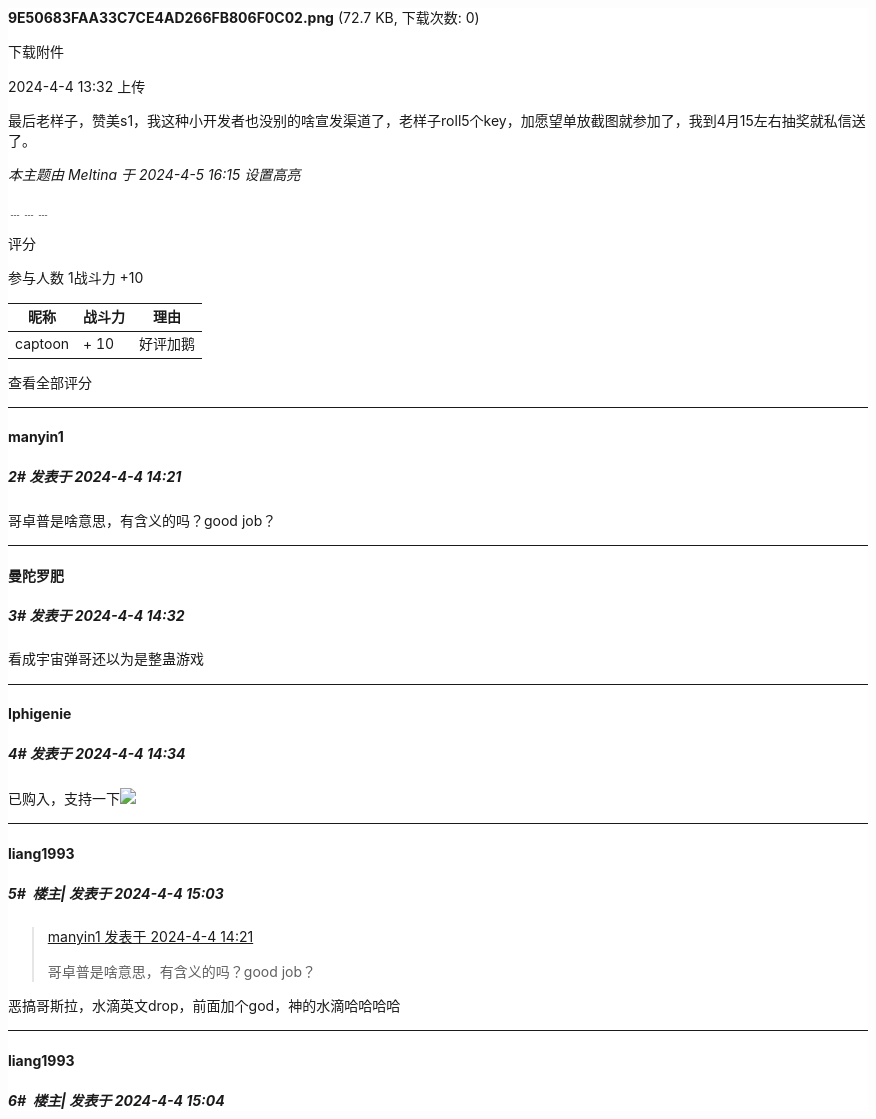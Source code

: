 <strong>9E50683FAA33C7CE4AD266FB806F0C02.png</strong> (72.7 KB, 下载次数: 0)

下载附件

2024-4-4 13:32 上传

最后老样子，赞美s1，我这种小开发者也没别的啥宣发渠道了，老样子roll5个key，加愿望单放截图就参加了，我到4月15左右抽奖就私信送了。

 *本主题由 Meltina 于 2024-4-5 16:15 设置高亮* 

﹍﹍﹍

评分

 参与人数 1战斗力 +10

|昵称|战斗力|理由|
|----|---|---|
| captoon| + 10|好评加鹅|

查看全部评分

*****

####  manyin1  
##### 2#       发表于 2024-4-4 14:21

哥卓普是啥意思，有含义的吗？good job？

*****

####  曼陀罗肥  
##### 3#       发表于 2024-4-4 14:32

看成宇宙弹哥还以为是整蛊游戏

*****

####  Iphigenie  
##### 4#       发表于 2024-4-4 14:34

已购入，支持一下<img src="https://static.saraba1st.com/image/smiley/face2017/066.png" referrerpolicy="no-referrer">

*****

####  liang1993  
##### 5#         楼主| 发表于 2024-4-4 15:03

<blockquote><a href="httphttps://bbs.saraba1st.com/2b/forum.php?mod=redirect&amp;goto=findpost&amp;pid=64481331&amp;ptid=2178529" target="_blank">manyin1 发表于 2024-4-4 14:21</a>

哥卓普是啥意思，有含义的吗？good job？</blockquote>
恶搞哥斯拉，水滴英文drop，前面加个god，神的水滴哈哈哈哈

*****

####  liang1993  
##### 6#         楼主| 发表于 2024-4-4 15:04

